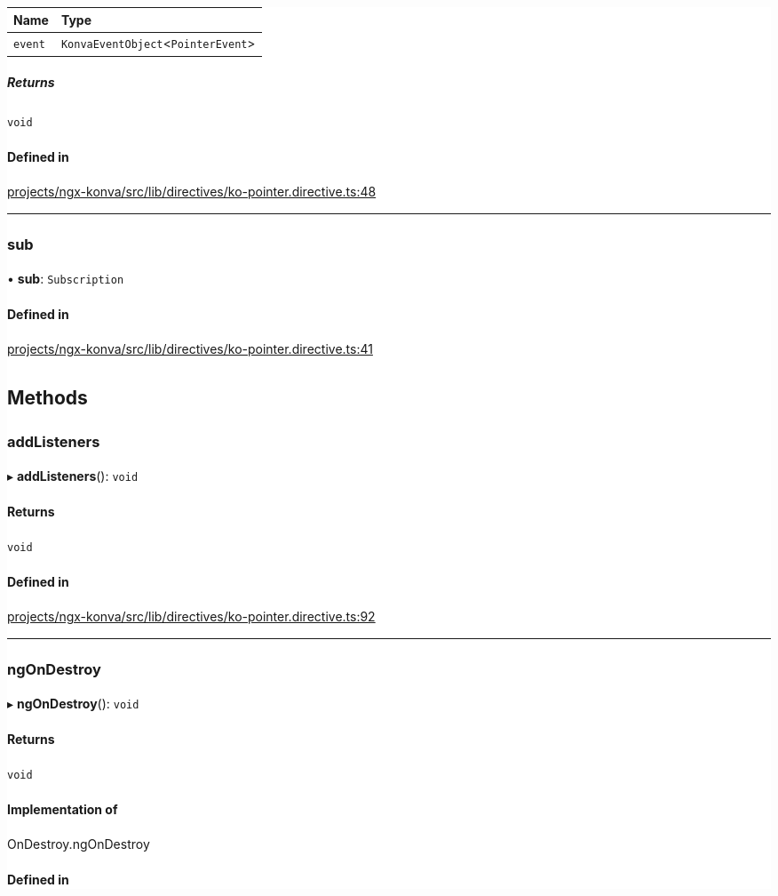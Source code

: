 | Name | Type |
| :------ | :------ |
| `event` | `KonvaEventObject`\<`PointerEvent`\> |

##### Returns

`void`

#### Defined in

[projects/ngx-konva/src/lib/directives/ko-pointer.directive.ts:48](https://github.com/ctinnovation/ngx-konva/blob/8f9d365/projects/ngx-konva/src/lib/directives/ko-pointer.directive.ts#L48)

___

### sub

• **sub**: `Subscription`

#### Defined in

[projects/ngx-konva/src/lib/directives/ko-pointer.directive.ts:41](https://github.com/ctinnovation/ngx-konva/blob/8f9d365/projects/ngx-konva/src/lib/directives/ko-pointer.directive.ts#L41)

## Methods

### addListeners

▸ **addListeners**(): `void`

#### Returns

`void`

#### Defined in

[projects/ngx-konva/src/lib/directives/ko-pointer.directive.ts:92](https://github.com/ctinnovation/ngx-konva/blob/8f9d365/projects/ngx-konva/src/lib/directives/ko-pointer.directive.ts#L92)

___

### ngOnDestroy

▸ **ngOnDestroy**(): `void`

#### Returns

`void`

#### Implementation of

OnDestroy.ngOnDestroy

#### Defined in
